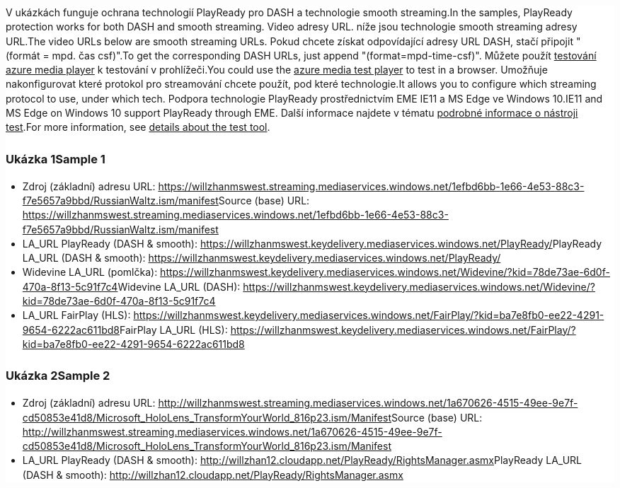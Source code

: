 <span data-ttu-id="dc741-196">V ukázkách funguje ochrana technologií PlayReady pro DASH a technologie smooth streaming.</span><span class="sxs-lookup"><span data-stu-id="dc741-196">In the samples, PlayReady protection works for both DASH and smooth streaming.</span></span> <span data-ttu-id="dc741-197">Video adresy URL. níže jsou technologie smooth streaming adresy URL.</span><span class="sxs-lookup"><span data-stu-id="dc741-197">The video URLs below are smooth streaming URLs.</span></span> <span data-ttu-id="dc741-198">Pokud chcete získat odpovídající adresy URL DASH, stačí připojit "(formát = mpd. čas csf)".</span><span class="sxs-lookup"><span data-stu-id="dc741-198">To get the corresponding DASH URLs, just append "(format=mpd-time-csf)".</span></span> <span data-ttu-id="dc741-199">Můžete použít [testování azure media player](http://aka.ms/amtest) k testování v prohlížeči.</span><span class="sxs-lookup"><span data-stu-id="dc741-199">You could use the [azure media test player](http://aka.ms/amtest) to test in a browser.</span></span> <span data-ttu-id="dc741-200">Umožňuje nakonfigurovat které protokol pro streamování chcete použít, pod které technologie.</span><span class="sxs-lookup"><span data-stu-id="dc741-200">It allows you to configure which streaming protocol to use, under which tech.</span></span> <span data-ttu-id="dc741-201">Podpora technologie PlayReady prostřednictvím EME IE11 a MS Edge ve Windows 10.</span><span class="sxs-lookup"><span data-stu-id="dc741-201">IE11 and MS Edge on Windows 10 support PlayReady through EME.</span></span> <span data-ttu-id="dc741-202">Další informace najdete v tématu [podrobné informace o nástroji test](https://blogs.msdn.microsoft.com/playready4/2016/02/28/azure-media-test-tool/).</span><span class="sxs-lookup"><span data-stu-id="dc741-202">For more information, see [details about the test tool](https://blogs.msdn.microsoft.com/playready4/2016/02/28/azure-media-test-tool/).</span></span>

### <a name="sample-1"></a><span data-ttu-id="dc741-203">Ukázka 1</span><span class="sxs-lookup"><span data-stu-id="dc741-203">Sample 1</span></span>

* <span data-ttu-id="dc741-204">Zdroj (základní) adresu URL: https://willzhanmswest.streaming.mediaservices.windows.net/1efbd6bb-1e66-4e53-88c3-f7e5657a9bbd/RussianWaltz.ism/manifest</span><span class="sxs-lookup"><span data-stu-id="dc741-204">Source (base) URL: https://willzhanmswest.streaming.mediaservices.windows.net/1efbd6bb-1e66-4e53-88c3-f7e5657a9bbd/RussianWaltz.ism/manifest</span></span> 
* <span data-ttu-id="dc741-205">LA_URL PlayReady (DASH & smooth): https://willzhanmswest.keydelivery.mediaservices.windows.net/PlayReady/</span><span class="sxs-lookup"><span data-stu-id="dc741-205">PlayReady LA_URL (DASH & smooth): https://willzhanmswest.keydelivery.mediaservices.windows.net/PlayReady/</span></span> 
* <span data-ttu-id="dc741-206">Widevine LA_URL (pomlčka): https://willzhanmswest.keydelivery.mediaservices.windows.net/Widevine/?kid=78de73ae-6d0f-470a-8f13-5c91f7c4</span><span class="sxs-lookup"><span data-stu-id="dc741-206">Widevine LA_URL (DASH): https://willzhanmswest.keydelivery.mediaservices.windows.net/Widevine/?kid=78de73ae-6d0f-470a-8f13-5c91f7c4</span></span> 
* <span data-ttu-id="dc741-207">LA_URL FairPlay (HLS): https://willzhanmswest.keydelivery.mediaservices.windows.net/FairPlay/?kid=ba7e8fb0-ee22-4291-9654-6222ac611bd8</span><span class="sxs-lookup"><span data-stu-id="dc741-207">FairPlay LA_URL (HLS): https://willzhanmswest.keydelivery.mediaservices.windows.net/FairPlay/?kid=ba7e8fb0-ee22-4291-9654-6222ac611bd8</span></span> 

### <a name="sample-2"></a><span data-ttu-id="dc741-208">Ukázka 2</span><span class="sxs-lookup"><span data-stu-id="dc741-208">Sample 2</span></span>

* <span data-ttu-id="dc741-209">Zdroj (základní) adresu URL: http://willzhanmswest.streaming.mediaservices.windows.net/1a670626-4515-49ee-9e7f-cd50853e41d8/Microsoft_HoloLens_TransformYourWorld_816p23.ism/Manifest</span><span class="sxs-lookup"><span data-stu-id="dc741-209">Source (base) URL: http://willzhanmswest.streaming.mediaservices.windows.net/1a670626-4515-49ee-9e7f-cd50853e41d8/Microsoft_HoloLens_TransformYourWorld_816p23.ism/Manifest</span></span> 
* <span data-ttu-id="dc741-210">LA_URL PlayReady (DASH & smooth): http://willzhan12.cloudapp.net/PlayReady/RightsManager.asmx</span><span class="sxs-lookup"><span data-stu-id="dc741-210">PlayReady LA_URL (DASH & smooth): http://willzhan12.cloudapp.net/PlayReady/RightsManager.asmx</span></span> 
